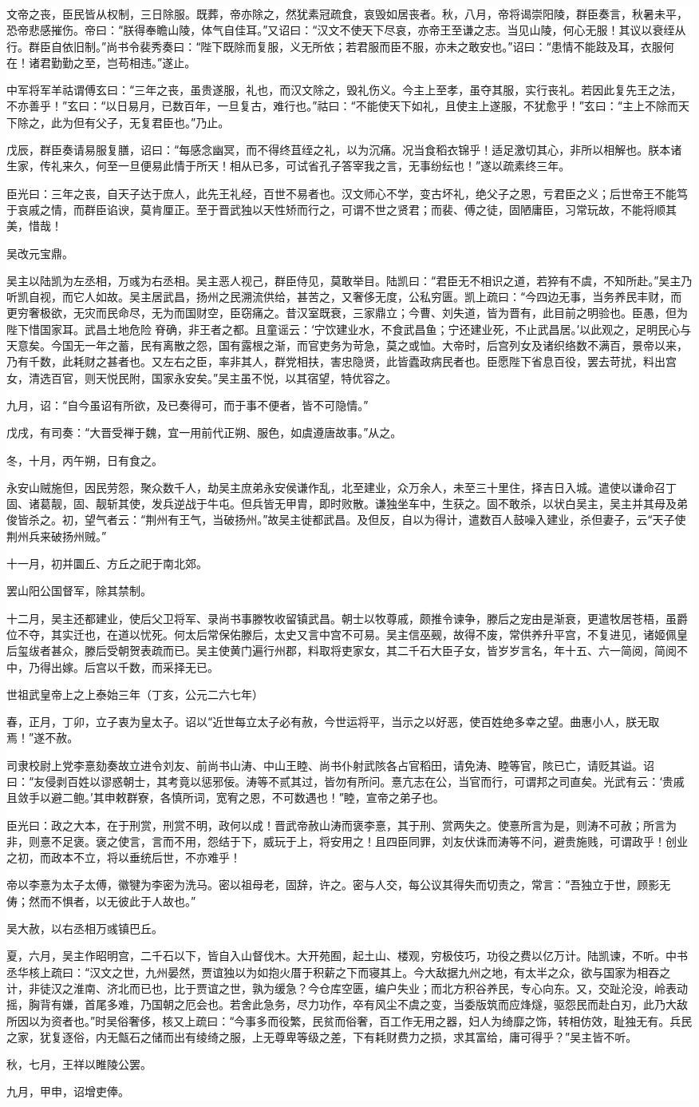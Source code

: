 文帝之丧，臣民皆从权制，三日除服。既葬，帝亦除之，然犹素冠疏食，哀毁如居丧者。秋，八月，帝将谒崇阳陵，群臣奏言，秋暑未平，恐帝悲感摧伤。帝曰：“朕得奉瞻山陵，体气自佳耳。”又诏曰：“汉文不使天下尽哀，亦帝王至谦之志。当见山陵，何心无服！其议以衰绖从行。群臣自依旧制。”尚书令裴秀奏曰：“陛下既除而复服，义无所依；若君服而臣不服，亦未之敢安也。”诏曰：“患情不能跂及耳，衣服何在！诸君勤勤之至，岂苟相违。”遂止。

中军将军羊祜谓傅玄曰：“三年之丧，虽贵遂服，礼也，而汉文除之，毁礼伤义。今主上至孝，虽夺其服，实行丧礼。若因此复先王之法，不亦善乎！”玄曰：“以日易月，已数百年，一旦复古，难行也。”祜曰：“不能使天下如礼，且使主上遂服，不犹愈乎！”玄曰：“主上不除而天下除之，此为但有父子，无复君臣也。”乃止。

戊辰，群臣奏请易服复膳，诏曰：“每感念幽冥，而不得终苴绖之礼，以为沉痛。况当食稻衣锦乎！适足激切其心，非所以相解也。朕本诸生家，传礼来久，何至一旦便易此情于所天！相从已多，可试省孔子答宰我之言，无事纷纭也！”遂以疏素终三年。

臣光曰：三年之丧，自天子达于庶人，此先王礼经，百世不易者也。汉文师心不学，变古坏礼，绝父子之恩，亏君臣之义；后世帝王不能笃于哀戚之情，而群臣谄谀，莫肯厘正。至于晋武独以天性矫而行之，可谓不世之贤君；而裴、傅之徒，固陋庸臣，习常玩故，不能将顺其美，惜哉！

吴改元宝鼎。

吴主以陆凯为左丞相，万彧为右丞相。吴主恶人视己，群臣侍见，莫敢举目。陆凯曰：“君臣无不相识之道，若猝有不虞，不知所赴。”吴主乃听凯自视，而它人如故。吴主居武昌，扬州之民溯流供给，甚苦之，又奢侈无度，公私穷匮。凯上疏曰：“今四边无事，当务养民丰财，而更穷奢极欲，无灾而民命尽，无为而国财空，臣窃痛之。昔汉室既衰，三家鼎立；今曹、刘失道，皆为晋有，此目前之明验也。臣愚，但为陛下惜国家耳。武昌土地危险 脊确，非王者之都。且童谣云：‘宁饮建业水，不食武昌鱼；宁还建业死，不止武昌居。’以此观之，足明民心与天意矣。今国无一年之蓄，民有离散之怨，国有露根之渐，而官吏务为苛急，莫之或恤。大帝时，后宫列女及诸织络数不满百，景帝以来，乃有千数，此耗财之甚者也。又左右之臣，率非其人，群党相扶，害忠隐贤，此皆蠹政病民者也。臣愿陛下省息百役，罢去苛扰，料出宫女，清选百官，则天悦民附，国家永安矣。”吴主虽不悦，以其宿望，特优容之。

九月，诏：“自今虽诏有所欲，及已奏得可，而于事不便者，皆不可隐情。”

戊戌，有司奏：“大晋受禅于魏，宜一用前代正朔、服色，如虞遵唐故事。”从之。

冬，十月，丙午朔，日有食之。

永安山贼施但，因民劳怨，聚众数千人，劫吴主庶弟永安侯谦作乱，北至建业，众万余人，未至三十里住，择吉日入城。遣使以谦命召丁固、诸葛靓，固、靓斩其使，发兵逆战于牛屯。但兵皆无甲胄，即时败散。谦独坐车中，生获之。固不敢杀，以状白吴主，吴主并其母及弟俊皆杀之。初，望气者云：“荆州有王气，当破扬州。”故吴主徙都武昌。及但反，自以为得计，遣数百人鼓噪入建业，杀但妻子，云“天子使荆州兵来破扬州贼。”

十一月，初并圜丘、方丘之祀于南北郊。

罢山阳公国督军，除其禁制。

十二月，吴主还都建业，使后父卫将军、录尚书事滕牧收留镇武昌。朝士以牧尊戚，颇推令谏争，滕后之宠由是渐衰，更遣牧居苍梧，虽爵位不夺，其实迁也，在道以忧死。何太后常保佑滕后，太史又言中宫不可易。吴主信巫觋，故得不废，常供养升平宫，不复进见，诸姬佩皇后玺绂者甚众，滕后受朝贺表疏而已。吴主使黄门遍行州郡，料取将吏家女，其二千石大臣子女，皆岁岁言名，年十五、六一简阅，简阅不中，乃得出嫁。后宫以千数，而采择无已。

世祖武皇帝上之上泰始三年（丁亥，公元二六七年）

春，正月，丁卯，立子衷为皇太子。诏以“近世每立太子必有赦，今世运将平，当示之以好恶，使百姓绝多幸之望。曲惠小人，朕无取焉！”遂不赦。

司隶校尉上党李憙劾奏故立进令刘友、前尚书山涛、中山王睦、尚书仆射武陔各占官稻田，请免涛、睦等官，陔已亡，请贬其谥。诏曰：“友侵剥百姓以谬惑朝士，其考竟以惩邪佞。涛等不贰其过，皆勿有所问。憙亢志在公，当官而行，可谓邦之司直矣。光武有云：‘贵戚且敛手以避二鲍。’其申敕群寮，各慎所词，宽宥之恩，不可数遇也！”睦，宣帝之弟子也。

臣光曰：政之大本，在于刑赏，刑赏不明，政何以成！晋武帝赦山涛而褒李憙，其于刑、赏两失之。使憙所言为是，则涛不可赦；所言为非，则憙不足褒。褒之使言，言而不用，怨结于下，威玩于上，将安用之！且四臣同罪，刘友伏诛而涛等不问，避贵施贱，可谓政乎！创业之初，而政本不立，将以垂统后世，不亦难乎！

帝以李憙为太子太傅，徽犍为李密为洗马。密以祖母老，固辞，许之。密与人交，每公议其得失而切责之，常言：“吾独立于世，顾影无俦；然而不惧者，以无彼此于人故也。”

吴大赦，以右丞相万彧镇巴丘。

夏，六月，吴主作昭明宫，二千石以下，皆自入山督伐木。大开苑囿，起土山、楼观，穷极伎巧，功役之费以亿万计。陆凯谏，不听。中书丞华核上疏曰：“汉文之世，九州晏然，贾谊独以为如抱火厝于积薪之下而寝其上。今大敌据九州之地，有太半之众，欲与国家为相吞之计，非徒汉之淮南、济北而已也，比于贾谊之世，孰为缓急？今仓库空匮，编户失业；而北方积谷养民，专心向东。又，交趾沦没，岭表动摇，胸背有嫌，首尾多难，乃国朝之厄会也。若舍此急务，尽力功作，卒有风尘不虞之变，当委版筑而应烽燧，驱怨民而赴白刃，此乃大敌所因以为资者也。”时吴俗奢侈，核又上疏曰：“今事多而役繁，民贫而俗奢，百工作无用之器，妇人为绮靡之饰，转相仿效，耻独无有。兵民之家，犹复逐俗，内无甔石之储而出有绫绮之服，上无尊卑等级之差，下有耗财费力之损，求其富给，庸可得乎？”吴主皆不听。

秋，七月，王祥以睢陵公罢。

九月，甲申，诏增吏俸。
